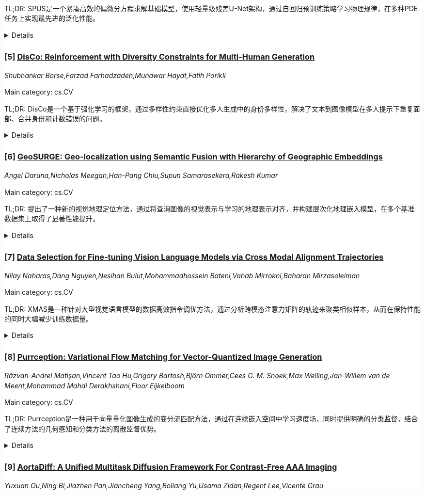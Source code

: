 TL;DR: SPUS是一个紧凑高效的偏微分方程求解基础模型，使用轻量级残差U-Net架构，通过自回归预训练策略学习物理规律，在多种PDE任务上实现最先进的泛化性能。


<details><summary>Details</summary></details>


### [5] [DisCo: Reinforcement with Diversity Constraints for Multi-Human Generation](https://arxiv.org/abs/2510.01399)
*Shubhankar Borse,Farzad Farhadzadeh,Munawar Hayat,Fatih Porikli*

Main category: cs.CV

TL;DR: DisCo是一个基于强化学习的框架，通过多样性约束直接优化多人生成中的身份多样性，解决了文本到图像模型在多人提示下重复面部、合并身份和计数错误的问题。


<details><summary>Details</summary></details>


### [6] [GeoSURGE: Geo-localization using Semantic Fusion with Hierarchy of Geographic Embeddings](https://arxiv.org/abs/2510.01448)
*Angel Daruna,Nicholas Meegan,Han-Pang Chiu,Supun Samarasekera,Rakesh Kumar*

Main category: cs.CV

TL;DR: 提出了一种新的视觉地理定位方法，通过将查询图像的视觉表示与学习的地理表示对齐，并构建层次化地理嵌入模型，在多个基准数据集上取得了显著性能提升。


<details><summary>Details</summary></details>


### [7] [Data Selection for Fine-tuning Vision Language Models via Cross Modal Alignment Trajectories](https://arxiv.org/abs/2510.01454)
*Nilay Naharas,Dang Nguyen,Nesihan Bulut,Mohammadhossein Bateni,Vahab Mirrokni,Baharan Mirzasoleiman*

Main category: cs.CV

TL;DR: XMAS是一种针对大型视觉语言模型的数据高效指令调优方法，通过分析跨模态注意力矩阵的轨迹来聚类相似样本，从而在保持性能的同时大幅减少训练数据量。


<details><summary>Details</summary></details>


### [8] [Purrception: Variational Flow Matching for Vector-Quantized Image Generation](https://arxiv.org/abs/2510.01478)
*Răzvan-Andrei Matişan,Vincent Tao Hu,Grigory Bartosh,Björn Ommer,Cees G. M. Snoek,Max Welling,Jan-Willem van de Meent,Mohammad Mahdi Derakhshani,Floor Eijkelboom*

Main category: cs.CV

TL;DR: Purrception是一种用于向量量化图像生成的变分流匹配方法，通过在连续嵌入空间中学习速度场，同时提供明确的分类监督，结合了连续方法的几何感知和分类方法的离散监督优势。


<details><summary>Details</summary></details>


### [9] [AortaDiff: A Unified Multitask Diffusion Framework For Contrast-Free AAA Imaging](https://arxiv.org/abs/2510.01498)
*Yuxuan Ou,Ning Bi,Jiazhen Pan,Jiancheng Yang,Boliang Yu,Usama Zidan,Regent Lee,Vicente Grau*
